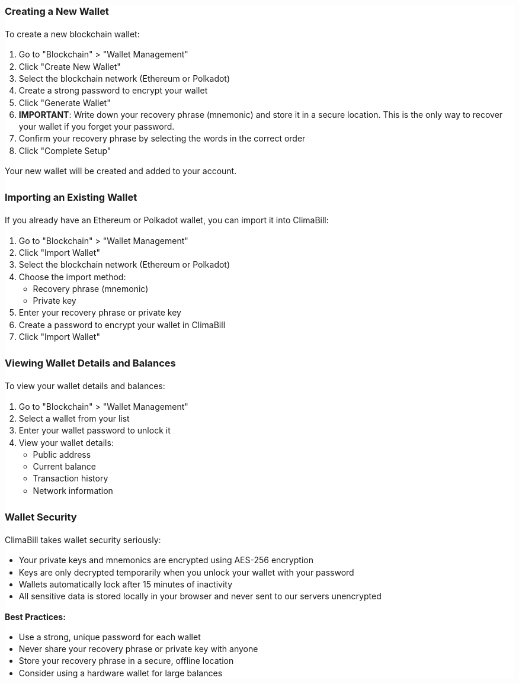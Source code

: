 ### Creating a New Wallet

To create a new blockchain wallet:

1. Go to "Blockchain" > "Wallet Management"
2. Click "Create New Wallet"
3. Select the blockchain network (Ethereum or Polkadot)
4. Create a strong password to encrypt your wallet
5. Click "Generate Wallet"
6. **IMPORTANT**: Write down your recovery phrase (mnemonic) and store it in a secure location. This is the only way to recover your wallet if you forget your password.
7. Confirm your recovery phrase by selecting the words in the correct order
8. Click "Complete Setup"

Your new wallet will be created and added to your account.

### Importing an Existing Wallet

If you already have an Ethereum or Polkadot wallet, you can import it into ClimaBill:

1. Go to "Blockchain" > "Wallet Management"
2. Click "Import Wallet"
3. Select the blockchain network (Ethereum or Polkadot)
4. Choose the import method:
   - Recovery phrase (mnemonic)
   - Private key
5. Enter your recovery phrase or private key
6. Create a password to encrypt your wallet in ClimaBill
7. Click "Import Wallet"

### Viewing Wallet Details and Balances

To view your wallet details and balances:

1. Go to "Blockchain" > "Wallet Management"
2. Select a wallet from your list
3. Enter your wallet password to unlock it
4. View your wallet details:
   - Public address
   - Current balance
   - Transaction history
   - Network information

### Wallet Security

ClimaBill takes wallet security seriously:

- Your private keys and mnemonics are encrypted using AES-256 encryption
- Keys are only decrypted temporarily when you unlock your wallet with your password
- Wallets automatically lock after 15 minutes of inactivity
- All sensitive data is stored locally in your browser and never sent to our servers unencrypted

**Best Practices:**
- Use a strong, unique password for each wallet
- Never share your recovery phrase or private key with anyone
- Store your recovery phrase in a secure, offline location
- Consider using a hardware wallet for large balances
